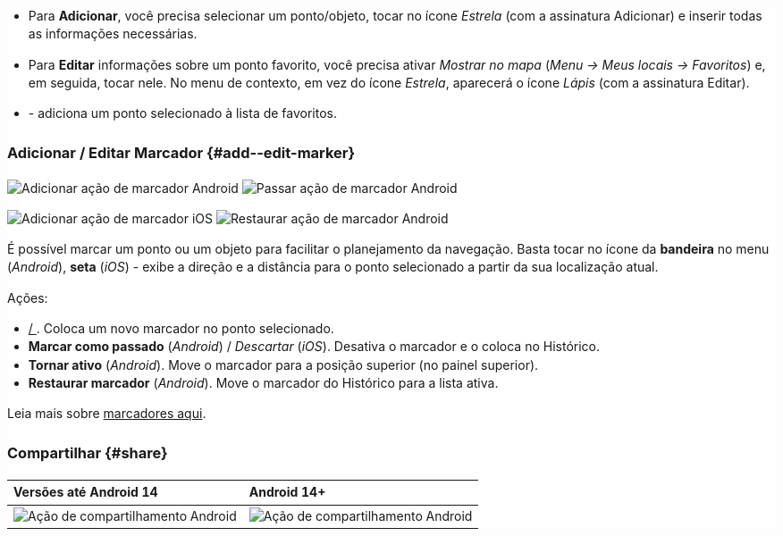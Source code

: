 - Para **Adicionar**, você precisa selecionar um ponto/objeto, tocar no ícone *Estrela* (com a assinatura Adicionar) e inserir todas as informações necessárias.  

- Para **Editar** informações sobre um ponto favorito, você precisa ativar *Mostrar no mapa* (*Menu → Meus locais → Favoritos*) e, em seguida, tocar nele. No menu de contexto, em vez do ícone *Estrela*, aparecerá o ícone *Lápis* (com a assinatura Editar).

- [<Translate android="true" ids="add_edit_favorite"/>](../personal/myplaces.md)  - adiciona um ponto selecionado à lista de favoritos.


### Adicionar / Editar Marcador {#add--edit-marker}

<Tabs groupId="operating-systems" queryString="operating-systems">

<TabItem value="android" label="Android">  

![Adicionar ação de marcador Android](@site/static/img/map/add_marker_android.png) ![Passar ação de marcador Android](@site/static/img/map/action_pass_marker_android.png)
</TabItem>

<TabItem value="ios" label="iOS">  

![Adicionar ação de marcador iOS](@site/static/img/map/add_marker_ios.png)  ![Restaurar ação de marcador Android](@site/static/img/map/action_restore_marker_android.png)

</TabItem>

</Tabs>

É possível marcar um ponto ou um objeto para facilitar o planejamento da navegação. Basta tocar no ícone da **bandeira** no menu (*Android*), **seta** (*iOS*) - exibe a direção e a distância para o ponto selecionado a partir da sua localização atual.

Ações:

- [<Translate android="true" ids="shared_string_marker"/> / <Translate android="true" ids="edit_map_marker"/>](../personal/markers.md). Coloca um novo marcador no ponto selecionado.
- **Marcar como passado** (*Android*) / *Descartar* (*iOS*). Desativa o marcador e o coloca no Histórico.
- **Tornar ativo** (*Android*). Move o marcador para a posição superior (no painel superior).
- **Restaurar marcador** (*Android*). Move o marcador do Histórico para a lista ativa.

Leia mais sobre [marcadores aqui](../personal/markers.md).


### Compartilhar {#share}

<Tabs groupId="operating-systems" queryString="operating-systems">

<TabItem value="android" label="Android">  

| Versões até Android 14 | Android 14+ |
|:------------|:---------------|
| ![Ação de compartilhamento Android](@site/static/img/map/action_share_1_andr.png) | ![Ação de compartilhamento Android](@site/static/img/map/action_share_2_andr.png) |

</TabItem>

<TabItem value="ios" label="iOS">  
